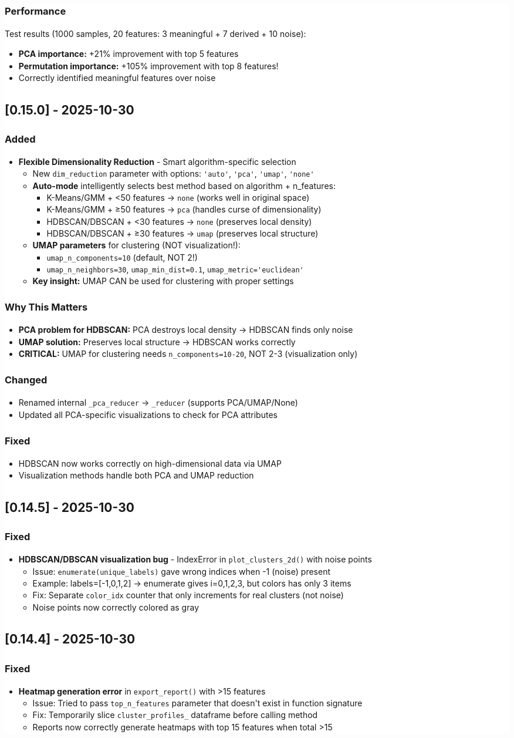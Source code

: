 ### Performance
Test results (1000 samples, 20 features: 3 meaningful + 7 derived + 10 noise):
- **PCA importance:** +21% improvement with top 5 features
- **Permutation importance:** +105% improvement with top 8 features!
- Correctly identified meaningful features over noise

## [0.15.0] - 2025-10-30

### Added
- **Flexible Dimensionality Reduction** - Smart algorithm-specific selection
  - New `dim_reduction` parameter with options: `'auto'`, `'pca'`, `'umap'`, `'none'`
  - **Auto-mode** intelligently selects best method based on algorithm + n_features:
    - K-Means/GMM + <50 features → `none` (works well in original space)
    - K-Means/GMM + ≥50 features → `pca` (handles curse of dimensionality)
    - HDBSCAN/DBSCAN + <30 features → `none` (preserves local density)
    - HDBSCAN/DBSCAN + ≥30 features → `umap` (preserves local structure)
  - **UMAP parameters** for clustering (NOT visualization!):
    - `umap_n_components=10` (default, NOT 2!)
    - `umap_n_neighbors=30`, `umap_min_dist=0.1`, `umap_metric='euclidean'`
  - **Key insight:** UMAP CAN be used for clustering with proper settings

### Why This Matters
- **PCA problem for HDBSCAN:** PCA destroys local density → HDBSCAN finds only noise
- **UMAP solution:** Preserves local structure → HDBSCAN works correctly
- **CRITICAL:** UMAP for clustering needs `n_components=10-20`, NOT 2-3 (visualization only)

### Changed
- Renamed internal `_pca_reducer` → `_reducer` (supports PCA/UMAP/None)
- Updated all PCA-specific visualizations to check for PCA attributes

### Fixed
- HDBSCAN now works correctly on high-dimensional data via UMAP
- Visualization methods handle both PCA and UMAP reduction

## [0.14.5] - 2025-10-30

### Fixed
- **HDBSCAN/DBSCAN visualization bug** - IndexError in `plot_clusters_2d()` with noise points
  - Issue: `enumerate(unique_labels)` gave wrong indices when -1 (noise) present
  - Example: labels=[-1,0,1,2] → enumerate gives i=0,1,2,3, but colors has only 3 items
  - Fix: Separate `color_idx` counter that only increments for real clusters (not noise)
  - Noise points now correctly colored as gray

## [0.14.4] - 2025-10-30

### Fixed
- **Heatmap generation error** in `export_report()` with >15 features
  - Issue: Tried to pass `top_n_features` parameter that doesn't exist in function signature
  - Fix: Temporarily slice `cluster_profiles_` dataframe before calling method
  - Reports now correctly generate heatmaps with top 15 features when total >15


[Unreleased]: https://github.com/alexeiveselov92/clustertk/compare/v0.8.0...HEAD
[0.8.0]: https://github.com/alexeiveselov92/clustertk/compare/v0.7.0...v0.8.0
[0.7.0]: https://github.com/alexeiveselov92/clustertk/compare/v0.6.0...v0.7.0
[0.6.0]: https://github.com/alexeiveselov92/clustertk/compare/v0.5.0...v0.6.0
[0.5.0]: https://github.com/alexeiveselov92/clustertk/compare/v0.4.2...v0.5.0
[0.4.2]: https://github.com/alexeiveselov92/clustertk/compare/v0.4.1...v0.4.2
[0.4.1]: https://github.com/alexeiveselov92/clustertk/compare/v0.4.0...v0.4.1
[0.4.0]: https://github.com/alexeiveselov92/clustertk/compare/v0.3.5...v0.4.0
[0.3.5]: https://github.com/alexeiveselov92/clustertk/compare/v0.3.4...v0.3.5
[0.3.4]: https://github.com/alexeiveselov92/clustertk/compare/v0.3.3...v0.3.4
[0.3.3]: https://github.com/alexeiveselov92/clustertk/compare/v0.3.2...v0.3.3
[0.3.2]: https://github.com/alexeiveselov92/clustertk/compare/v0.3.1...v0.3.2
[0.3.1]: https://github.com/alexeiveselov92/clustertk/compare/v0.3.0...v0.3.1
[0.3.0]: https://github.com/alexeiveselov92/clustertk/compare/v0.2.0...v0.3.0
[0.2.0]: https://github.com/alexeiveselov92/clustertk/compare/v0.1.1...v0.2.0
[0.1.1]: https://github.com/alexeiveselov92/clustertk/compare/v0.1.0...v0.1.1
[0.1.0]: https://github.com/alexeiveselov92/clustertk/releases/tag/v0.1.0